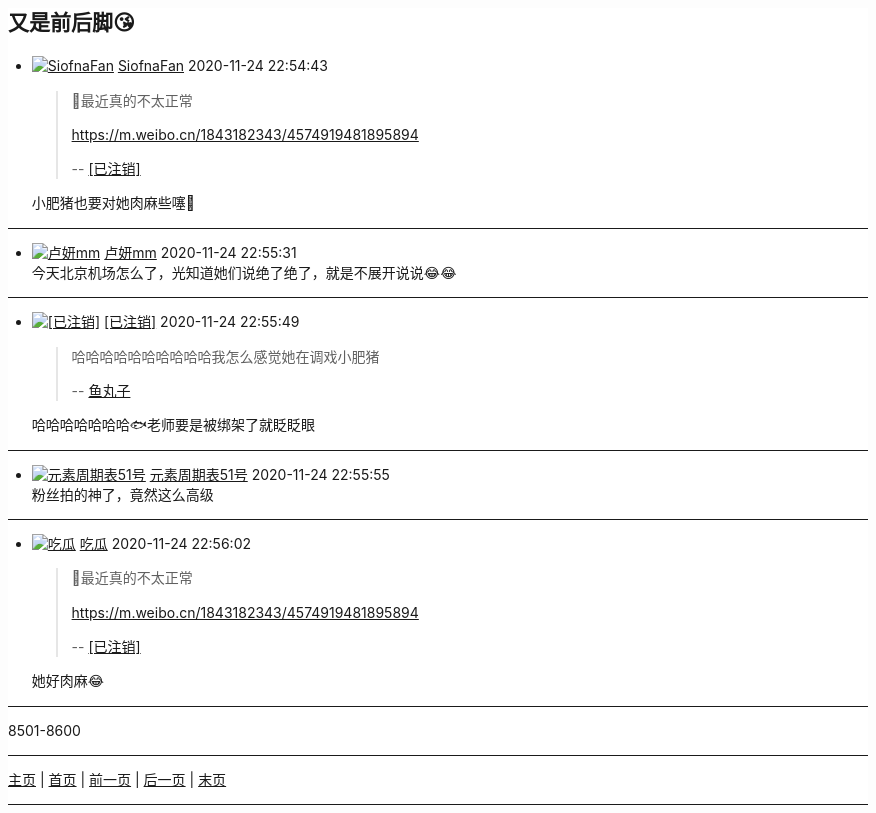   又是前后脚😘  
---
* [![SiofnaFan](https://img2.doubanio.com/icon/u180076918-2.jpg)](https://www.douban.com/people/180076918/)    [SiofnaFan](https://www.douban.com/people/180076918/)    2020-11-24 22:54:43  
  >🐷最近真的不太正常  
  >  
  >https://m.weibo.cn/1843182343/4574919481895894  
  >
  >-- [[已注销]](https://www.douban.com/people/219008874/)  
  
  小肥猪也要对她肉麻些噻👏  
---
* [![卢妍mm](https://img2.doubanio.com/icon/u80682689-3.jpg)](https://www.douban.com/people/80682689/)    [卢妍mm](https://www.douban.com/people/80682689/)    2020-11-24 22:55:31  
  今天北京机场怎么了，光知道她们说绝了绝了，就是不展开说说😂😂  
---
* [![[已注销]](https://img1.doubanio.com/icon/user_normal.jpg)](https://www.douban.com/people/219008874/)    [[已注销]](https://www.douban.com/people/219008874/)    2020-11-24 22:55:49  
  >哈哈哈哈哈哈哈哈哈哈我怎么感觉她在调戏小肥猪  
  >
  >-- [鱼丸子](https://www.douban.com/people/43183830/)  
  
  哈哈哈哈哈哈哈🐟老师要是被绑架了就眨眨眼  
---
* [![元素周期表51号](https://img2.doubanio.com/icon/u199280408-3.jpg)](https://www.douban.com/people/199280408/)    [元素周期表51号](https://www.douban.com/people/199280408/)    2020-11-24 22:55:55  
  粉丝拍的神了，竟然这么高级  
---
* [![吃瓜](https://img2.doubanio.com/icon/u219893584-2.jpg)](https://www.douban.com/people/219893584/)    [吃瓜](https://www.douban.com/people/219893584/)    2020-11-24 22:56:02  
  >🐷最近真的不太正常  
  >  
  >https://m.weibo.cn/1843182343/4574919481895894  
  >
  >-- [[已注销]](https://www.douban.com/people/219008874/)  
  
  她好肉麻😂  
---

8501-8600

---

[主页](./main.md "main.md") | [首页](./comments1-100.md "comments1-100.md") | [前一页](./comments8401-8500.md "comments8401-8500.md") | [后一页](./comments8601-8700.md "comments8601-8700.md") | [末页](./comments10601-10700.md "comments10601-10700.md")  

---